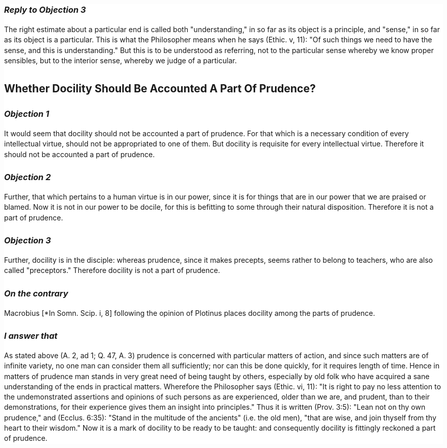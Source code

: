 ### *Reply to Objection 3*
The right estimate about a particular end is called
both "understanding," in so far as its object is a principle, and
"sense," in so far as its object is a particular. This is what the
Philosopher means when he says (Ethic. v, 11): "Of such things we
need to have the sense, and this is understanding." But this is to be
understood as referring, not to the particular sense whereby we know
proper sensibles, but to the interior sense, whereby we judge of a
particular.

## Whether Docility Should Be Accounted A Part Of Prudence?

### *Objection 1*
It would seem that docility should not be accounted a
part of prudence. For that which is a necessary condition of every
intellectual virtue, should not be appropriated to one of them. But
docility is requisite for every intellectual virtue. Therefore it
should not be accounted a part of prudence.

### *Objection 2*
Further, that which pertains to a human virtue is in our
power, since it is for things that are in our power that we are
praised or blamed. Now it is not in our power to be docile, for this
is befitting to some through their natural disposition. Therefore it
is not a part of prudence.

### *Objection 3*
Further, docility is in the disciple: whereas prudence, since
it makes precepts, seems rather to belong to teachers, who are also
called "preceptors." Therefore docility is not a part of prudence.

### *On the contrary*
Macrobius [*In Somn. Scip. i, 8] following the
opinion of Plotinus places docility among the parts of prudence.

### *I answer that*
As stated above (A. 2, ad 1; Q. 47, A. 3) prudence
is concerned with particular matters of action, and since such
matters are of infinite variety, no one man can consider them all
sufficiently; nor can this be done quickly, for it requires length of
time. Hence in matters of prudence man stands in very great need of
being taught by others, especially by old folk who have acquired a
sane understanding of the ends in practical matters. Wherefore the
Philosopher says (Ethic. vi, 11): "It is right to pay no less
attention to the undemonstrated assertions and opinions of such
persons as are experienced, older than we are, and prudent, than to
their demonstrations, for their experience gives them an insight into
principles." Thus it is written (Prov. 3:5): "Lean not on thy own
prudence," and (Ecclus. 6:35): "Stand in the multitude of the
ancients" (i.e. the old men), "that are wise, and join thyself from
thy heart to their wisdom." Now it is a mark of docility to be ready
to be taught: and consequently docility is fittingly reckoned a part
of prudence.
